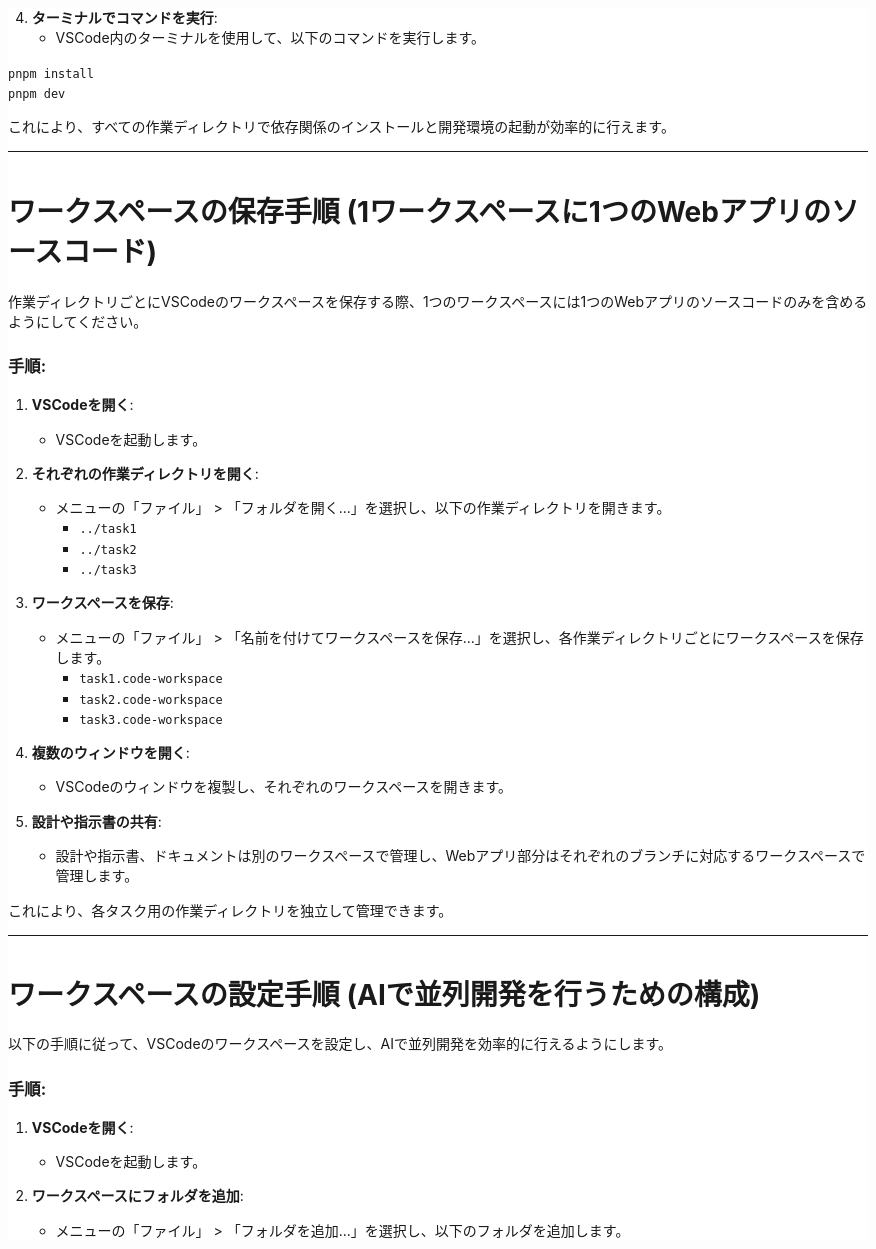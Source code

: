 4. **ターミナルでコマンドを実行**:
   - VSCode内のターミナルを使用して、以下のコマンドを実行します。

```terminal
pnpm install
pnpm dev

```

これにより、すべての作業ディレクトリで依存関係のインストールと開発環境の起動が効率的に行えます。

---

# ワークスペースの保存手順 (1ワークスペースに1つのWebアプリのソースコード)

作業ディレクトリごとにVSCodeのワークスペースを保存する際、1つのワークスペースには1つのWebアプリのソースコードのみを含めるようにしてください。

### 手順:
1. **VSCodeを開く**:
   - VSCodeを起動します。

2. **それぞれの作業ディレクトリを開く**:
   - メニューの「ファイル」 > 「フォルダを開く...」を選択し、以下の作業ディレクトリを開きます。
     - `../task1`
     - `../task2`
     - `../task3`

3. **ワークスペースを保存**:
   - メニューの「ファイル」 > 「名前を付けてワークスペースを保存...」を選択し、各作業ディレクトリごとにワークスペースを保存します。
     - `task1.code-workspace`
     - `task2.code-workspace`
     - `task3.code-workspace`

4. **複数のウィンドウを開く**:
   - VSCodeのウィンドウを複製し、それぞれのワークスペースを開きます。

5. **設計や指示書の共有**:
   - 設計や指示書、ドキュメントは別のワークスペースで管理し、Webアプリ部分はそれぞれのブランチに対応するワークスペースで管理します。

これにより、各タスク用の作業ディレクトリを独立して管理できます。

---

# ワークスペースの設定手順 (AIで並列開発を行うための構成)

以下の手順に従って、VSCodeのワークスペースを設定し、AIで並列開発を効率的に行えるようにします。

### 手順:
1. **VSCodeを開く**:
   - VSCodeを起動します。

2. **ワークスペースにフォルダを追加**:
   - メニューの「ファイル」 > 「フォルダを追加...」を選択し、以下のフォルダを追加します。
